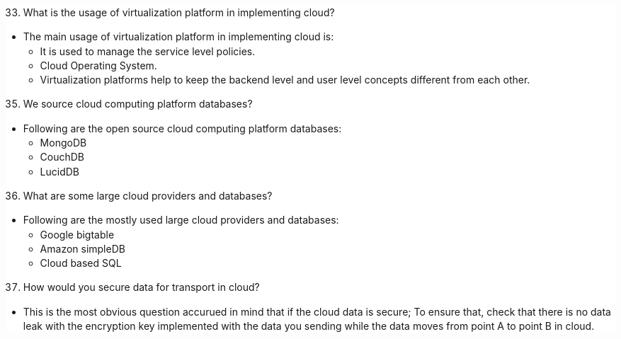 33. What is the usage of virtualization platform in implementing cloud?
- The main usage of virtualization platform in implementing cloud is:
   +  It is used to manage the service level policies.
   +  Cloud Operating System.
   +  Virtualization platforms help to keep the backend level and user level concepts different from each other.
35. We source cloud computing platform databases?
- Following are the open source cloud computing platform databases:
    + MongoDB
    + CouchDB
    + LucidDB
36. What are some large cloud providers and databases?
- Following are the mostly used large cloud providers and databases:
   + Google bigtable
   + Amazon simpleDB
   + Cloud based SQL
37. How would you secure data for transport in cloud?
- This is the most obvious question accurued in mind that if the cloud data is secure; To ensure that, check that there is no data leak with the encryption key implemented with the data you sending while the data moves from point A to point B in cloud.




